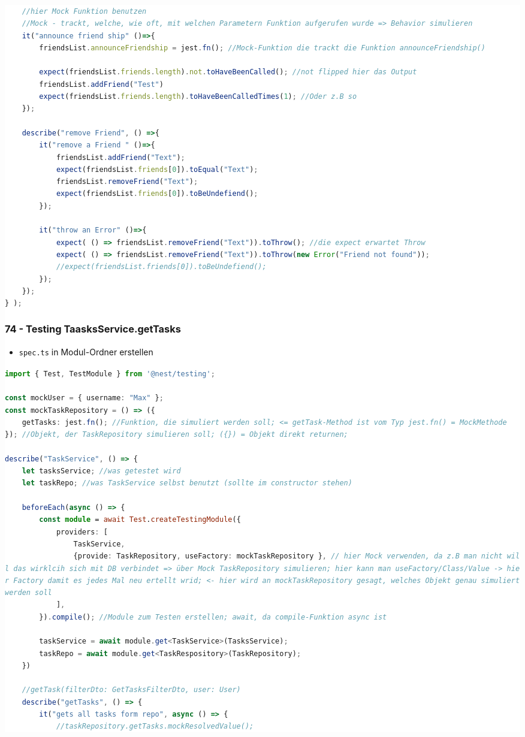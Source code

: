 ```ts
    //hier Mock Funktion benutzen 
    //Mock - trackt, welche, wie oft, mit welchen Parametern Funktion aufgerufen wurde => Behavior simulieren
    it("announce friend ship" ()=>{
        friendsList.announceFriendship = jest.fn(); //Mock-Funktion die trackt die Funktion announceFriendship()
        
        expect(friendsList.friends.length).not.toHaveBeenCalled(); //not flipped hier das Output
        friendsList.addFriend("Test")
        expect(friendsList.friends.length).toHaveBeenCalledTimes(1); //Oder z.B so
    });

    describe("remove Friend", () =>{
        it("remove a Friend " ()=>{
            friendsList.addFriend("Text");
            expect(friendsList.friends[0]).toEqual("Text");
            friendsList.removeFriend("Text");
            expect(friendsList.friends[0]).toBeUndefiend();
        });

        it("throw an Error" ()=>{
            expect( () => friendsList.removeFriend("Text")).toThrow(); //die expect erwartet Throw
            expect( () => friendsList.removeFriend("Text")).toThrow(new Error("Friend not found"));
            //expect(friendsList.friends[0]).toBeUndefiend();
        });
    });
} );
```
### 74 - Testing TaasksService.getTasks
* `spec.ts` in Modul-Ordner erstellen
```ts
import { Test, TestModule } from '@nest/testing';

const mockUser = { username: "Max" };
const mockTaskRepository = () => ({
    getTasks: jest.fn(); //Funktion, die simuliert werden soll; <= getTask-Method ist vom Typ jest.fn() = MockMethode
}); //Objekt, der TaskRepository simulieren soll; ({}) = Objekt direkt returnen; 

describe("TaskService", () => {
    let tasksService; //was getestet wird
    let taskRepo; //was TaskService selbst benutzt (sollte im constructor stehen)

    beforeEach(async () => {
        const module = await Test.createTestingModule({
            providers: [
                TaskService,
                {provide: TaskRepository, useFactory: mockTaskRepository }, // hier Mock verwenden, da z.B man nicht will das wirklcih sich mit DB verbindet => über Mock TaskRepository simulieren; hier kann man useFactory/Class/Value -> hier Factory damit es jedes Mal neu ertellt wrid; <- hier wird an mockTaskRepository gesagt, welches Objekt genau simuliert werden soll
            ],
        }).compile(); //Module zum Testen erstellen; await, da compile-Funktion async ist

        taskService = await module.get<TaskService>(TasksService);
        taskRepo = await module.get<TaskRespository>(TaskRepository);
    })

    //getTask(filterDto: GetTasksFilterDto, user: User)
    describe("getTasks", () => {
        it("gets all tasks form repo", async () => {
            //taskRepository.getTasks.mockResolvedValue();
```

[comment]: <> (<---- DONE)
[//]: <> ( -<---- DONE)
[//]: # ( -<---- DONE)